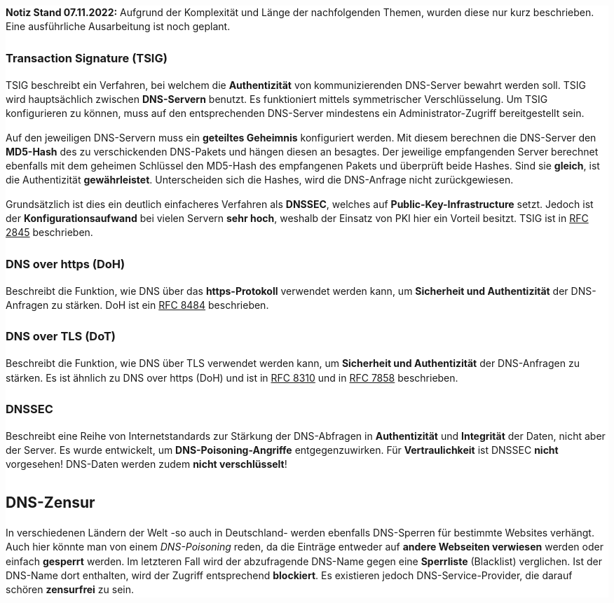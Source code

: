**Notiz Stand 07.11.2022:** Aufgrund der Komplexität und Länge der nachfolgenden Themen, wurden diese nur kurz beschrieben. Eine ausführliche Ausarbeitung ist noch geplant.


### Transaction Signature (TSIG)

TSIG beschreibt ein Verfahren, bei welchem die **Authentizität** von kommunizierenden DNS-Server bewahrt werden soll. TSIG wird hauptsächlich zwischen **DNS-Servern** benutzt. Es funktioniert mittels symmetrischer Verschlüsselung. Um TSIG konfigurieren zu können, muss auf den entsprechenden DNS-Server mindestens ein Administrator-Zugriff bereitgestellt sein.

Auf den jeweiligen DNS-Servern muss ein **geteiltes Geheimnis** konfiguriert werden. Mit diesem berechnen die DNS-Server den **MD5-Hash** des zu verschickenden DNS-Pakets und hängen diesen an besagtes. Der jeweilige empfangenden Server berechnet ebenfalls mit dem geheimen Schlüssel den MD5-Hash des empfangenen Pakets und überprüft beide Hashes. Sind sie **gleich**, ist die Authentizität **gewährleistet**. Unterscheiden sich die Hashes, wird die DNS-Anfrage nicht zurückgewiesen.

Grundsätzlich ist dies ein deutlich einfacheres Verfahren als **DNSSEC**, welches auf **Public-Key-Infrastructure** setzt. Jedoch ist der **Konfigurationsaufwand** bei vielen Servern **sehr hoch**, weshalb der Einsatz von PKI hier ein Vorteil besitzt. TSIG ist in [RFC 2845](https://www.rfc-editor.org/rfc/rfc2845) beschrieben.


### DNS over https (DoH)

Beschreibt die Funktion, wie DNS über das **https-Protokoll** verwendet werden kann, um **Sicherheit und Authentizität** der DNS-Anfragen zu stärken. DoH ist ein [RFC 8484](https://www.rfc-editor.org/rfc/rfc8484.html) beschrieben.


### DNS over TLS (DoT)

Beschreibt die Funktion, wie DNS über TLS verwendet werden kann, um **Sicherheit und Authentizität** der DNS-Anfragen zu stärken. Es ist ähnlich zu DNS over https (DoH) und ist in [RFC 8310](https://datatracker.ietf.org/doc/html/rfc8310) und in [RFC 7858](https://datatracker.ietf.org/doc/html/rfc7858) beschrieben.


### DNSSEC

Beschreibt eine Reihe von Internetstandards zur Stärkung der DNS-Abfragen in **Authentizität** und **Integrität** der Daten, nicht aber der Server. Es wurde entwickelt, um **DNS-Poisoning-Angriffe** entgegenzuwirken. Für **Vertraulichkeit** ist DNSSEC **nicht** vorgesehen! DNS-Daten werden zudem **nicht verschlüsselt**!


## DNS-Zensur

In verschiedenen Ländern der Welt -so auch in Deutschland- werden ebenfalls DNS-Sperren für bestimmte Websites verhängt. Auch hier könnte man von einem *DNS-Poisoning* reden, da die Einträge entweder auf **andere Webseiten verwiesen** werden oder einfach **gesperrt** werden. Im letzteren Fall wird der abzufragende DNS-Name gegen eine **Sperrliste** (Blacklist) verglichen. Ist der DNS-Name dort enthalten, wird der Zugriff entsprechend **blockiert**. Es existieren jedoch DNS-Service-Provider, die darauf schören **zensurfrei** zu sein.
